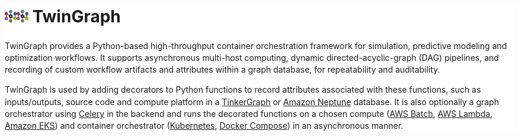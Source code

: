 #  <img src="docs/figures/icon.svg#gh-light-mode-only" media="(prefers-color-scheme: light)" width=20><img src="docs/figures/icon.svg#gh-dark-mode-only" media="(prefers-color-scheme: dark)" width=20> TwinGraph

TwinGraph provides a Python-based high-throughput container orchestration framework for simulation, predictive modeling and optimization workflows. It supports asynchronous multi-host computing, dynamic directed-acyclic-graph (DAG) pipelines, and recording of custom workflow artifacts and attributes within a graph database, for repeatability and auditability.

TwinGraph is used by adding decorators to Python functions to record attributes associated with these functions, such as inputs/outputs, source code and compute platform in a [TinkerGraph](https://tinkerpop.apache.org/docs/current/reference/) or [Amazon Neptune](https://aws.amazon.com/neptune/) database. It is also optionally a graph orchestrator using [Celery](https://docs.celeryq.dev/en/stable/getting-started/introduction.html) in the backend and runs the decorated functions on a chosen compute ([AWS Batch](https://aws.amazon.com/batch/), [AWS Lambda](https://aws.amazon.com/lambda/), [Amazon EKS](https://aws.amazon.com/eks/)) and container orchestrator ([Kubernetes](https://kubernetes.io/), [Docker Compose](https://docs.docker.com/compose/)) in an asynchronous manner.
